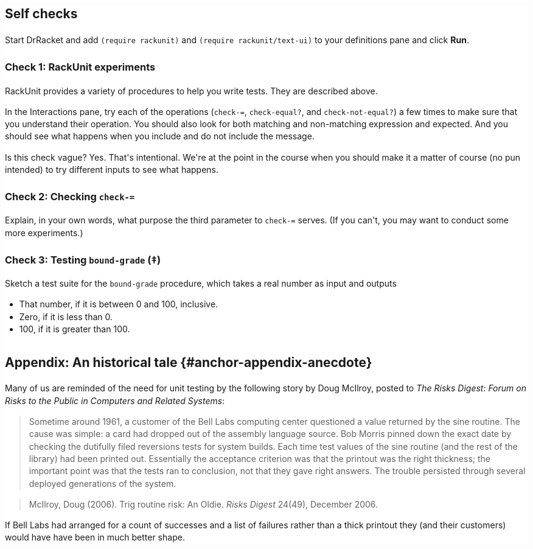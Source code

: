 ## Self checks

Start DrRacket and add `(require rackunit)` and `(require
rackunit/text-ui)` to your definitions pane and click **Run**.

### Check 1: RackUnit experiments

RackUnit provides a variety of procedures to help you write tests.  They
are described above.

In the Interactions pane, try each of the operations (`check-=`, 
`check-equal?`, and `check-not-equal?`) a few times to make sure that you
understand their operation.  You should also look for both matching and
non-matching expression and expected.  And you should see what happens
when you include and do not include the message.

Is this check vague?  Yes.  That's intentional.  We're at the point in
the course when you should make it a matter of course (no pun intended)
to try different inputs to see what happens.

### Check 2: Checking `check-=`

Explain, in your own words, what purpose the third parameter to
`check-=` serves.  (If you can't, you may want to conduct some
more experiments.)

### Check 3: Testing `bound-grade` (‡)

Sketch a test suite for the `bound-grade` procedure, which takes a real
number as input and outputs

* That number, if it is between 0 and 100, inclusive.
* Zero, if it is less than 0.
* 100, if it is greater than 100.

## Appendix: An historical tale {#anchor-appendix-anecdote}

Many of us are reminded of the need for unit testing by the following
story by Doug McIlroy, posted to *The Risks Digest: Forum on Risks to
the Public in Computers and Related Systems*:

>  Sometime around 1961, a customer of the Bell Labs computing center
questioned a value returned by the sine routine. The cause was simple:
a card had dropped out of the assembly language source. Bob Morris pinned
down the exact date by checking the dutifully filed reversions tests for
system builds. Each time test values of the sine routine (and the rest of
the library) had been printed out. Essentially the acceptance criterion
was that the printout was the right thickness; the important point was
that the tests ran to conclusion, not that they gave right answers. The
trouble persisted through several deployed generations of the system.

> McIlroy, Doug (2006). Trig routine risk: An Oldie. _Risks Digest_
24(49), December 2006.

If Bell Labs had arranged for a count of successes and a list of failures
rather than a thick printout they (and their customers) would have have
been in much better shape.

